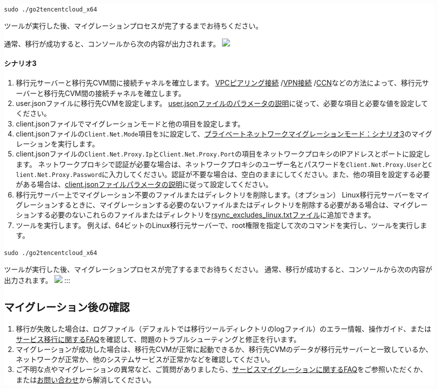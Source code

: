 ```
sudo ./go2tencentcloud_x64
```
ツールが実行した後、マイグレーションプロセスが完了するまでお待ちください。

通常、移行が成功すると、コンソールから次の内容が出力されます。
![](https://main.qcloudimg.com/raw/d32b4be8287d4b06697f0cb03cc6cff8.png)

#### シナリオ3

1. 移行元サーバーと移行先CVM間に接続チャネルを確立します。
 [VPCピアリング接続](https://intl.cloud.tencent.com/document/product/553) /[VPN接続](https://intl.cloud.tencent.com/document/product/1037) /[CCN](https://intl.cloud.tencent.com/document/product/1003)などの方法によって、移行元サーバーと移行先CVM間の接続チャネルを確立します。
2. user.jsonファイルに移行先CVMを設定します。
[user.jsonファイルのパラメータの説明](#userJsonState)に従って、必要な項目と必要な値を設定してください。
3. client.jsonファイルでマイグレーションモードと他の項目を設定します。
 1. client.jsonファイルの`Client.Net.Mode`項目を`3`に設定して、[プライベートネットワークマイグレーションモード：シナリオ3](#Scenario3)のマイグレーションを実行します。
 2. client.jsonファイルの`Client.Net.Proxy.Ip`と`Client.Net.Proxy.Port`の項目をネットワークプロキシのIPアドレスとポートに設定します。
ネットワークプロキシで認証が​​必要な場合は、ネットワークプロキシのユーザー名とパスワードを`Client.Net.Proxy.User`と`Client.Net.Proxy.Password`に入力してください。認証が不要な場合は、空白のままにしてください。また、他の項目を設定する必要がある場合は、[client.jsonファイルパラメータの説明](#clientJsonState)に従って設定してください。
4. 移行元サーバー上でマイグレーション不要のファイルまたはディレクトリを削除します。（オプション）
Linux移行元サーバーをマイグレーションするときに、マイグレーションする必要のないファイルまたはディレクトリを削除する必要がある場合は、マイグレーションする必要のないこれらのファイルまたはディレクトリを[rsync_excludes_linux.txtファイル](#_linuxTxtState)に追加できます。
5. ツールを実行します。
例えば、64ビットのLinux移行元サーバーで、root権限を指定して次のコマンドを実行し、ツールを実行します。

```
sudo ./go2tencentcloud_x64
```
ツールが実行した後、マイグレーションプロセスが完了するまでお待ちください。
通常、移行が成功すると、コンソールから次の内容が出力されます。
![](https://main.qcloudimg.com/raw/2195589176d3669f08fbb5745901040b.png)
:::
</dx-tabs>


## マイグレーション後の確認
1. 移行が失敗した場合は、ログファイル（デフォルトでは移行ツールディレクトリのlogファイル）のエラー情報、操作ガイド、または[サービス移行に関するFAQ](https://intl.cloud.tencent.com/document/product/213/32395)を確認して、問題のトラブルシューティングと修正を行います。
2. マイグレーションが成功した場合は、移行先CVMが正常に起動できるか、移行先CVMのデータが移行元サーバーと一致しているか、ネットワークが正常か、他のシステムサービスが正常かなどを確認してください。
3. ご不明な点やマイグレーションの異常など、ご質問がありましたら、[サービスマイグレーションに関するFAQ](https://intl.cloud.tencent.com/document/product/213/32395)をご参照いただくか、または[お問い合わせ](https://intl.cloud.tencent.com/document/product/213/34837)から解消してください。

